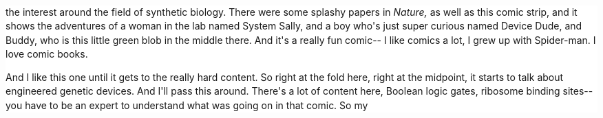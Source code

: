   <span m='617340'>the</span> <span m='617640'>interest</span> <span
  m='618230'>around</span> <span m='618770'>the</span> <span
  m='618830'>field</span> <span m='619150'>of</span> <span
  m='619230'>synthetic</span> <span m='619710'>biology.</span> <span
  m='620860'>There</span> <span m='621150'>were</span> <span
  m='621320'>some</span> <span m='621530'>splashy</span> <span
  m='622080'>papers</span> <span m='622620'>in</span> <span
  m='622770'><i>Nature,</i></span> <span m='623490'>as</span> <span
  m='623690'>well</span> <span m='623930'>as</span> <span m='624050'>this</span>
  <span m='624240'>comic</span> <span m='624630'>strip,</span> <span
  m='625290'>and</span> <span m='625710'>it</span> <span m='625910'>shows</span>
  <span m='626400'>the</span> <span m='626550'>adventures</span> <span
  m='627260'>of</span> <span m='628380'>a</span> <span m='628490'>woman</span>
  <span m='628790'>in</span> <span m='628880'>the</span> <span
  m='628950'>lab</span> <span m='629310'>named</span> <span
  m='629510'>System</span> <span m='629880'>Sally,</span> <span
  m='630730'>and</span> <span m='630890'>a</span> <span m='630920'>boy</span>
  <span m='631390'>who's</span> <span m='631620'>just</span> <span
  m='631830'>super</span> <span m='632110'>curious</span> <span
  m='632770'>named</span> <span m='632980'>Device</span> <span
  m='633500'>Dude,</span> <span m='634140'>and</span> <span
  m='634350'>Buddy,</span> <span m='634730'>who</span> <span
  m='634930'>is</span> <span m='635080'>this</span> <span
  m='635300'>little</span> <span m='635520'>green</span> <span
  m='636030'>blob</span> <span m='636570'>in</span> <span m='636700'>the</span>
  <span m='636770'>middle</span> <span m='637080'>there.</span> <span
  m='638210'>And</span> <span m='638760'>it's</span> <span m='638970'>a</span>
  <span m='639070'>really</span> <span m='639430'>fun</span> <span
  m='639690'>comic--</span> <span m='640010'>I</span> <span
  m='640180'>like</span> <span m='640490'>comics</span> <span
  m='640920'>a</span> <span m='641000'>lot,</span> <span m='641420'>I</span>
  <span m='641480'>grew</span> <span m='641640'>up</span> <span
  m='641750'>with</span> <span m='641840'>Spider-man.</span> <span
  m='642540'>I</span> <span m='643080'>love</span> <span m='643370'>comic</span>
  <span m='643800'>books.</span> </p><p><span m='645040'>And</span> <span
  m='645250'>I</span> <span m='645330'>like</span> <span m='645570'>this</span>
  <span m='645790'>one</span> <span m='646360'>until</span> <span
  m='647210'>it</span> <span m='647520'>gets</span> <span m='648370'>to</span>
  <span m='648520'>the</span> <span m='648640'>really</span> <span
  m='648990'>hard</span> <span m='649430'>content.</span> <span
  m='650310'>So</span> <span m='651470'>right</span> <span m='651630'>at</span>
  <span m='651740'>the</span> <span m='651810'>fold</span> <span
  m='652095'>here,</span> <span m='652380'>right</span> <span
  m='652670'>at</span> <span m='652760'>the</span> <span
  m='653110'>midpoint,</span> <span m='653930'>it</span> <span
  m='654220'>starts</span> <span m='654530'>to</span> <span
  m='654600'>talk</span> <span m='654800'>about</span> <span
  m='655080'>engineered</span> <span m='655690'>genetic</span> <span
  m='656200'>devices.</span> <span m='656880'>And</span> <span
  m='657220'>I'll</span> <span m='657330'>pass</span> <span
  m='657610'>this</span> <span m='657780'>around.</span> <span
  m='658550'>There's</span> <span m='658840'>a</span> <span
  m='658920'>lot</span> <span m='659470'>of</span> <span
  m='659540'>content</span> <span m='660180'>here,</span> <span
  m='660460'>Boolean</span> <span m='661190'>logic</span> <span
  m='661690'>gates,</span> <span m='662400'>ribosome</span> <span
  m='662840'>binding</span> <span m='663330'>sites--</span> <span
  m='664380'>you</span> <span m='664460'>have</span> <span m='664610'>to</span>
  <span m='664690'>be</span> <span m='664800'>an</span> <span
  m='664870'>expert</span> <span m='665340'>to</span> <span
  m='665460'>understand</span> <span m='666210'>what</span> <span
  m='666380'>was</span> <span m='666530'>going</span> <span m='666780'>on</span>
  <span m='666970'>in</span> <span m='667070'>that</span> <span
  m='667260'>comic.</span> <span m='668590'>So</span> <span m='669270'>my</span>